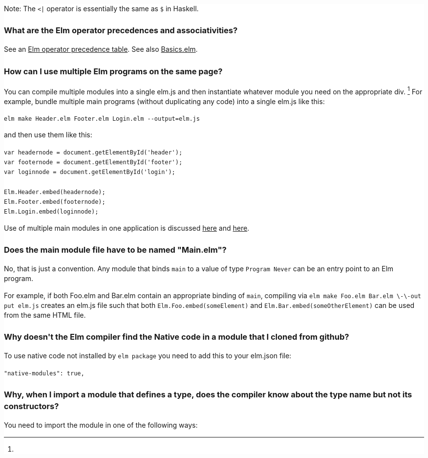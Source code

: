[^application]: Function application and the `<|` operator are discussed at some length [here](https://groups.google.com/d/msg/elm-discuss/-PLj_eamKVQ/Zzo7iNx2FgAJ).

Note: The `<|` operator is essentially the same as `$` in Haskell.

### What are the Elm operator precedences and associativities?

See an [Elm operator precedence table](operators.html).
See also [Basics.elm](https://github.com/elm/core/blob/master/src/Basics.elm).

### How can I use multiple Elm programs on the same page?

You can compile multiple modules into a single elm.js and then instantiate whatever module you need on the appropriate div. [^multiplemodules] For example, bundle multiple main programs (without duplicating any code) into a single elm.js like this:

    elm make Header.elm Footer.elm Login.elm --output=elm.js

and then use them like this:

    var headernode = document.getElementById('header');
    var footernode = document.getElementById('footer');
    var loginnode = document.getElementById('login');

    Elm.Header.embed(headernode);
    Elm.Footer.embed(footernode);
    Elm.Login.embed(loginnode);

[^multiplemodules]:

  Use of multiple main modules in one application is discussed
  [here](https://groups.google.com/d/msg/elm-discuss/eEJgNnl99ps/keWXnn1KCwAJ)
  and [here](https://www.reddit.com/r/elm/comments/5vh1fi/where_do_you_suffer_most_while_programming_in_elm/deb93ay/).

### Does the main module file have to be named "Main.elm"?

No, that is just a convention. Any module that binds `main` to a value of type `Program Never` can be an entry point to an Elm program.

For example, if both Foo.elm and Bar.elm contain an appropriate binding of `main`,
compiling via `elm make Foo.elm Bar.elm \-\-output elm.js` creates an elm.js file
such that both `Elm.Foo.embed(someElement)` and
`Elm.Bar.embed(someOtherElement)` can be used from the same HTML file.

### Why doesn't the Elm compiler find the Native code in a module that I cloned from github?

To use native code not installed by `elm package` you need to add this to your elm.json file:

    "native-modules": true,

### Why, when I import a module that defines a type, does the compiler know about the type name but not its constructors?

You need to import the module in one of the following ways:


[slack]: http://elmlang.herokuapp.com/
[irc]: http://webchat.freenode.net/?channels=elm
[list]: https://groups.google.com/forum/#!forum/elm-discuss
[^compappend]: There is also `compappend` in the compiler but it does not appear to be exposed for use.
[^tuple_compare]: Tuple comparison is supported only for tuples with 6 or fewer entries.
[^text_append]: The compiler error messages refer to "text" being appendable; not sure what "text" means though. [FCY]
[^cmd-vs-task]: From Evan's #elm-dev Slack posting, 2016-05-16.
[^task-chaining]: From rtfeldman's #elm-dev Slack posting, 2016-05-16.
[^elm-name]: But I still think it's an anagram of *E*van's _ML_. [FCY]